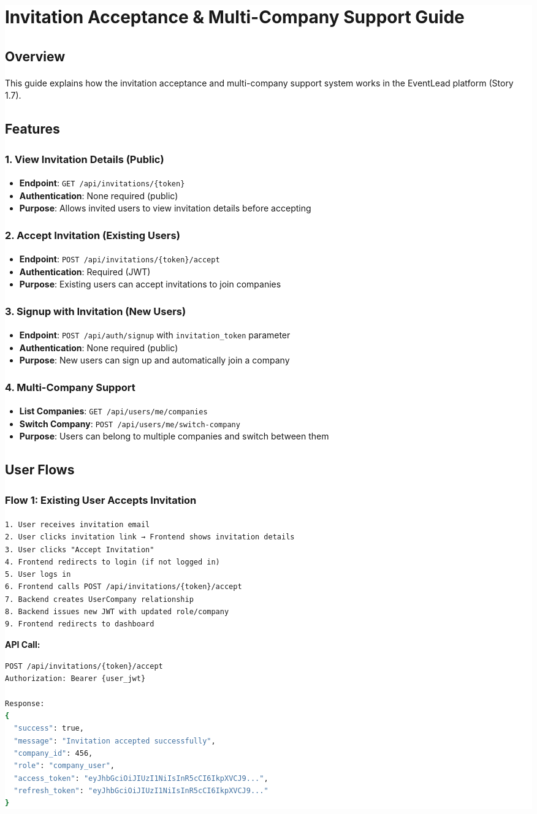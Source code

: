 # Invitation Acceptance & Multi-Company Support Guide

## Overview

This guide explains how the invitation acceptance and multi-company support system works in the EventLead platform (Story 1.7).

## Features

### 1. View Invitation Details (Public)
- **Endpoint**: `GET /api/invitations/{token}`
- **Authentication**: None required (public)
- **Purpose**: Allows invited users to view invitation details before accepting

### 2. Accept Invitation (Existing Users)
- **Endpoint**: `POST /api/invitations/{token}/accept`
- **Authentication**: Required (JWT)
- **Purpose**: Existing users can accept invitations to join companies

### 3. Signup with Invitation (New Users)
- **Endpoint**: `POST /api/auth/signup` with `invitation_token` parameter
- **Authentication**: None required (public)
- **Purpose**: New users can sign up and automatically join a company

### 4. Multi-Company Support
- **List Companies**: `GET /api/users/me/companies`
- **Switch Company**: `POST /api/users/me/switch-company`
- **Purpose**: Users can belong to multiple companies and switch between them

## User Flows

### Flow 1: Existing User Accepts Invitation

```
1. User receives invitation email
2. User clicks invitation link → Frontend shows invitation details
3. User clicks "Accept Invitation"
4. Frontend redirects to login (if not logged in)
5. User logs in
6. Frontend calls POST /api/invitations/{token}/accept
7. Backend creates UserCompany relationship
8. Backend issues new JWT with updated role/company
9. Frontend redirects to dashboard
```

**API Call:**
```bash
POST /api/invitations/{token}/accept
Authorization: Bearer {user_jwt}

Response:
{
  "success": true,
  "message": "Invitation accepted successfully",
  "company_id": 456,
  "role": "company_user",
  "access_token": "eyJhbGciOiJIUzI1NiIsInR5cCI6IkpXVCJ9...",
  "refresh_token": "eyJhbGciOiJIUzI1NiIsInR5cCI6IkpXVCJ9..."
}
```
